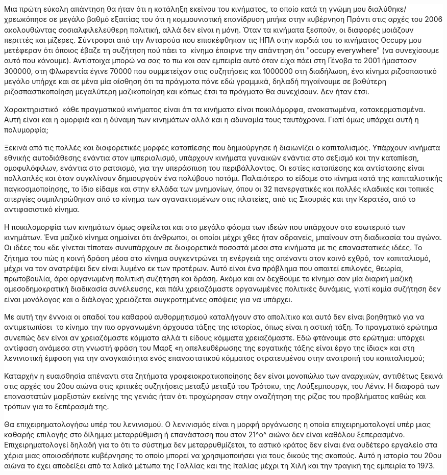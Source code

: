 Μια πρώτη εύκολη απάντηση θα ήταν ότι η κατάληξη εκείνου του κινήματος, το οποίο κατά τη γνώμη μου διαλύθηκε/χρεωκόπησε σε μεγάλο βαθμό εξαιτίας του ότι η κομμουνιστική επανίδρυση μπήκε στην κυβέρνηση Πρόντι στις αρχές του 2006 ακολουθώντας σοσιαλφιλελεύθερη πολιτική, αλλά δεν είναι η μόνη. Όταν τα κινήματα ξεσπούν, οι διαφορές μοιάζουν περιττές και μίζερες. Σύντροφοι από την Ανταρσύα που επισκέφθηκαν τις ΗΠΑ στην καρδιά του το κινήματος Occupy μου μετέφεραν ότι όποιος έβαζε τη συζήτηση πού πάει το  κίνημα έπαιρνε την απάντηση ότι "occupy everywhere" (να συνεχίσουμε αυτό που κάνουμε). Αντίστοιχα μπορώ να σας το πω και σαν εμπειρία αυτό όταν είχα πάει στη Γένοβα το 2001 ήμαστασν 300000, στη Φλωρεντία έγινε 70000 που συμμετείχαν στις συζητήσεις και 1000000 στη διαδήλωση, ένα κίνημα ριζοσπαστικό μεγάλο υπήρχε και σε μένα μία αίσθηση ότι τα πράγματα πάνε εδώ γραμμικά, δηλαδή πηγαίνουμε σε βαθύτερη ριζοσπαστικοποίηση μεγαλύτερη μαζικοποίηση και κάπως έτσι τα πράγματα θα συνεχίσουν. Δεν ήταν έτσι.

Χαρακτηριστικό  κάθε πραγματικού κινήματος είναι ότι τα κινήματα είναι ποικιλόμορφα, ανακατωμένα, κατακερματισμένα. Αυτή είναι και η ομορφιά και η δύναμη των κινημάτων αλλά και η αδυναμία τους ταυτόχρονα. Γιατί όμως υπάρχει αυτή η πολυμορφία;

Ξεκινά από τις πολλές και διαφορετικές μορφές καταπίεσης που δημιούργησε ή διαιωνίζει ο καπιταλισμός. Υπάρχουν κινήματα εθνικής αυτοδιάθεσης ενάντια στον ιμπεριαλισμό, υπάρχουν κινήματα γυναικών ενάντια στο σεξισμό και την καταπίεση, ομοφυλόφιλων, ενάντια στο ρατσισμό, για την υπεράσπιση του περιβάλλοντος. Οι εστίες καταπίεσης και αντίστασης είναι πολλαπλές και όταν συγκλίνουν δημιουργούν ένα πολύβουο ποτάμι. Παλαιότερα το είδαμε στο κίνημα κατά της καπιταλιστικής παγκοσμιοποίησης, το ίδιο είδαμε και στην ελλάδα των μνημονίων, όπου οι 32 πανεργατικές και πολλές κλαδικές και τοπικές απεργίες συμπληρώθηκαν από το κίνημα των αγανακτισμένων στις πλατείες, από τις Σκουριές και την Κερατέα, από το αντιφασιστικό κίνημα.

Η ποικιλομορφία των κινημάτων όμως οφείλεται και στο μεγάλο φάσμα των ιδεών που υπάρχουν στο εσωτερικό των κινημάτων. Ένα μαζικό κίνημα σημαίνει ότι άνθρωποι, οι οποίοι μέχρι χθες ήταν αδρανείς, μπαίνουν στη διαδικασία του αγώνα. Οι ιδέες του «δε γίνεται τίποτα» συνυπάρχουν σε διαφορετικά ποσοστά μέσα στα κινήματα με τις επαναστατικές ιδέες. Το ζήτημα του πώς η κοινή δράση μέσα στο κίνημα συγκεντρώνει τη ενέργειά της απέναντι στον κοινό εχθρό, τον καπιταλισμό, μέχρι να τον ανατρέψει δεν είναι λυμένο εκ των προτέρων. Αυτό είναι ένα πρόβλημα που απαιτεί επιλογές, θεωρία, πρωτοβουλία, άρα οργανωμένη πολιτική συζήτηση και δράση. Ακόμα και αν δεχθούμε το κίνημα σαν μία διαρκή μαζική αμεσοδημοκρατική διαδικασία συνέλευσης, και πάλι χρειαζόμαστε οργανωμένες πολιτικές δυνάμεις, γιατί καμία συζήτηση δεν είναι μονόλογος και ο διάλογος χρειάζεται συγκροτημένες απόψεις για να υπάρχει.

Με αυτή την έννοια οι οπαδοί του καθαρού αυθορμητισμού καταλήγουν στο απολίτικο και αυτό δεν είναι βοηθητικό για να αντιμετωπίσει  το κίνημα την πιο οργανωμένη άρχουσα τάξης της ιστορίας, όπως είναι η αστική τάξη. Το πραγματικό ερώτημα συνεπώς δεν είναι αν χρειαζόμαστε κόμματα αλλά τι είδους κόμματα χρειαζόμαστε. Εδώ φτάνουμε στο ερώτημα: υπάρχει αντίφαση ανάμεσα στη γνωστή φράση του Μαρξ «η απελευθέρωσης της εργατικής τάξης είναι έργο της ίδιας» και στη λενινιστική έμφαση για την αναγκαιότητα ενός επαναστατικού κόμματος στρατευμένου στην ανατροπή του καπιταλισμού;

Καταρχήν η ευαισθησία απέναντι στα ζητήματα γραφειοκρατικοποίησης δεν είναι μονοπώλιο των αναρχικών, αντιθέτως ξεκινά στις αρχές του 20ου αιώνα στις κριτικές συζητήσεις μεταξύ μεταξύ του Τρότσκυ, της Λούξεμπουργκ, του Λένιν. Η διαφορά των επαναστατών μαρξιστών εκείνης της γενιάς ήταν ότι προχώρησαν στην αναζήτηση της ρίζας του προβλήματος καθώς και τρόπων για το ξεπέρασμά της.

Θα επιχειρηματολογήσω υπέρ του λενινισμού. Ο λενινισμός είναι η μορφή οργάνωσης η οποία επιχειρηματολογεί υπέρ μιας καθαρής επιλογής στο δίλημμα μεταρρύθμιση ή επανάσταση που στον 21^ο^ αιώνα δεν είναι καθόλου ξεπερασμένο. Επιχειρηματολογεί δηλαδή για το ότι το σύστημα δεν μεταρρυθμίζεται, το αστικό κράτος δεν είναι ένα ουδέτερο εργαλείο στα χέρια μιας οποιασδήποτε κυβέρνησης το οποίο μπορεί να χρησιμοποιήσει για τους δικούς της σκοπούς. Αυτό η ιστορία του 20ου αιώνα το έχει αποδείξει από τα λαϊκά μέτωπα της Γαλλίας και της Ιταλίας μέχρι τη Χιλή και την τραγική της εμπειρία το 1973.
